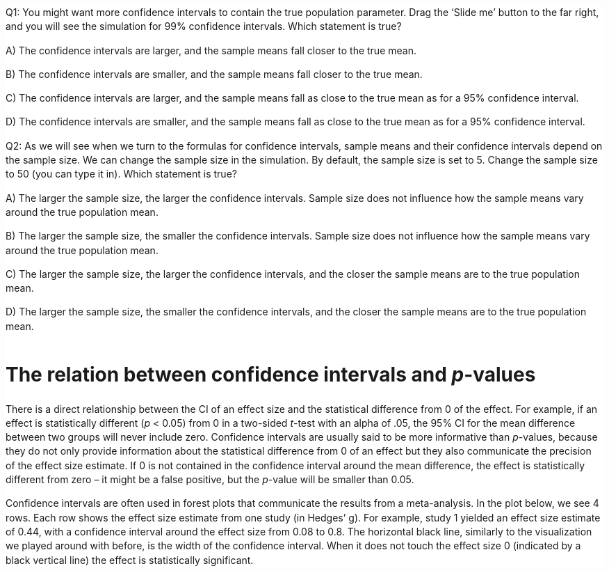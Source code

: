 Q1: You might want more confidence intervals to contain the true population
parameter. Drag the ‘Slide me’ button to the far right, and you will see the
simulation for 99% confidence intervals. Which statement is true?

A) The confidence intervals are larger, and the sample means fall closer to the
true mean.

B) The confidence intervals are smaller, and the sample means fall closer to the
true mean.

C) The confidence intervals are larger, and the sample means fall as close to
the true mean as for a 95% confidence interval.

D) The confidence intervals are smaller, and the sample means fall as close to
the true mean as for a 95% confidence interval.

Q2: As we will see when we turn to the formulas for confidence intervals, sample
means and their confidence intervals depend on the sample size. We can change
the sample size in the simulation. By default, the sample size is set to 5.
Change the sample size to 50 (you can type it in). Which statement is true?

A) The larger the sample size, the larger the confidence intervals. Sample size
does not influence how the sample means vary around the true population mean.

B) The larger the sample size, the smaller the confidence intervals. Sample size
does not influence how the sample means vary around the true population mean.

C) The larger the sample size, the larger the confidence intervals, and the
closer the sample means are to the true population mean.

D) The larger the sample size, the smaller the confidence intervals, and the
closer the sample means are to the true population mean.

# The relation between confidence intervals and *p*-values

There is a direct relationship between the CI of an effect size and the
statistical difference from 0 of the effect. For example, if an effect is
statistically different (*p* \< 0.05) from 0 in a two-sided *t*-test with an
alpha of .05, the 95% CI for the mean difference between two groups will never
include zero. Confidence intervals are usually said to be more informative than
*p*-values, because they do not only provide information about the statistical
difference from 0 of an effect but they also communicate the precision of the
effect size estimate. If 0 is not contained in the confidence interval around
the mean difference, the effect is statistically different from zero – it might
be a false positive, but the *p*-value will be smaller than 0.05.

Confidence intervals are often used in forest plots that communicate the results
from a meta-analysis. In the plot below, we see 4 rows. Each row shows the
effect size estimate from one study (in Hedges’ g). For example, study 1 yielded
an effect size estimate of 0.44, with a confidence interval around the effect
size from 0.08 to 0.8. The horizontal black line, similarly to the visualization
we played around with before, is the width of the confidence interval. When it
does not touch the effect size 0 (indicated by a black vertical line) the effect
is statistically significant.
